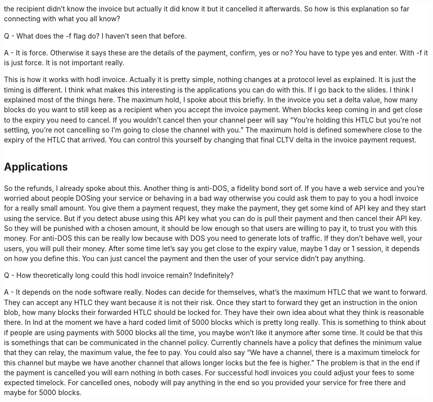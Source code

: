 the recipient didn’t know the invoice but actually it did know it but it
cancelled it afterwards. So how is this explanation so far connecting
with what you all know?

Q - What does the -f flag do? I haven’t seen that before.

A - It is force. Otherwise it says these are the details of the payment,
confirm, yes or no? You have to type yes and enter. With -f it is just
force. It is not important really.

This is how it works with hodl invoice. Actually it is pretty simple,
nothing changes at a protocol level as explained. It is just the timing
is different. I think what makes this interesting is the applications
you can do with this. If I go back to the slides. I think I explained
most of the things here. The maximum hold, I spoke about this briefly.
In the invoice you set a delta value, how many blocks do you want to
still keep as a recipient when you accept the invoice payment. When
blocks keep coming in and get close to the expiry you need to cancel. If
you wouldn’t cancel then your channel peer will say “You’re holding this
HTLC but you’re not settling, you’re not cancelling so I’m going to
close the channel with you.” The maximum hold is defined somewhere close
to the expiry of the HTLC that arrived. You can control this yourself by
changing that final CLTV delta in the invoice payment request.

## Applications

So the refunds, I already spoke about this. Another thing is anti-DOS, a
fidelity bond sort of. If you have a web service and you’re worried
about people DOSing your service or behaving in a bad way otherwise you
could ask them to pay to you a hodl invoice for a really small amount.
You give them a payment request, they make the payment, they get some
kind of API key and they start using the service. But if you detect
abuse using this API key what you can do is pull their payment and then
cancel their API key. So they will be punished with a chosen amount, it
should be low enough so that users are willing to pay it, to trust you
with this money. For anti-DOS this can be really low because with DOS
you need to generate lots of traffic. If they don’t behave well, your
users, you will pull their money. After some time let’s say you get
close to the expiry value, maybe 1 day or 1 session, it depends on how
you define this. You can just cancel the payment and then the user of
your service didn’t pay anything.

Q - How theoretically long could this hodl invoice remain? Indefinitely?

A - It depends on the node software really. Nodes can decide for
themselves, what’s the maximum HTLC that we want to forward. They can
accept any HTLC they want because it is not their risk. Once they start
to forward they get an instruction in the onion blob, how many blocks
their forwarded HTLC should be locked for. They have their own idea
about what they think is reasonable there. In lnd at the moment we have
a hard coded limit of 5000 blocks which is pretty long really. This is
something to think about if people are using payments with 5000 blocks
all the time, you maybe won’t like it anymore after some time. It could
be that this is somethings that can be communicated in the channel
policy. Currently channels have a policy that defines the minimum value
that they can relay, the maximum value, the fee to pay. You could also
say “We have a channel, there is a maximum timelock for this channel but
maybe we have another channel that allows longer locks but the fee is
higher.” The problem is that in the end if the payment is cancelled you
will earn nothing in both cases. For successful hodl invoices you could
adjust your fees to some expected timelock. For cancelled ones, nobody
will pay anything in the end so you provided your service for free there
and maybe for 5000 blocks.
